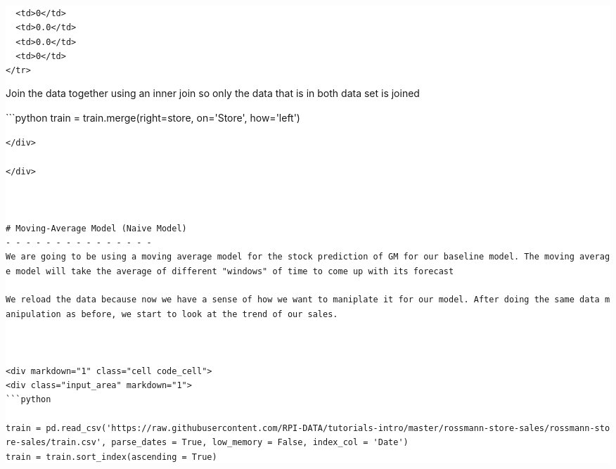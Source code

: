       <td>0</td>
      <td>0.0</td>
      <td>0.0</td>
      <td>0</td>
    </tr>
  </tbody>
</table>
</div>
</div>


</div>
</div>
</div>



Join the data together using an inner join so only the data that is in both data set is joined



<div markdown="1" class="cell code_cell">
<div class="input_area" markdown="1">
```python
train = train.merge(right=store, on='Store', how='left')

```
</div>

</div>



# Moving-Average Model (Naive Model)
- - - - - - - - - - - - - - -
We are going to be using a moving average model for the stock prediction of GM for our baseline model. The moving average model will take the average of different "windows" of time to come up with its forecast

We reload the data because now we have a sense of how we want to maniplate it for our model. After doing the same data manipulation as before, we start to look at the trend of our sales. 



<div markdown="1" class="cell code_cell">
<div class="input_area" markdown="1">
```python

train = pd.read_csv('https://raw.githubusercontent.com/RPI-DATA/tutorials-intro/master/rossmann-store-sales/rossmann-store-sales/train.csv', parse_dates = True, low_memory = False, index_col = 'Date')
train = train.sort_index(ascending = True)

```
</div>

</div>
